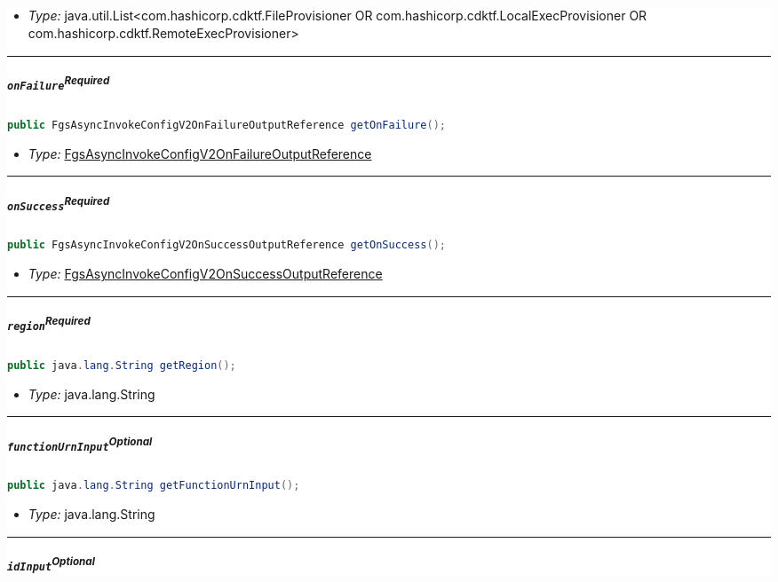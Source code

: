 - *Type:* java.util.List<com.hashicorp.cdktf.FileProvisioner OR com.hashicorp.cdktf.LocalExecProvisioner OR com.hashicorp.cdktf.RemoteExecProvisioner>

---

##### `onFailure`<sup>Required</sup> <a name="onFailure" id="@cdktf/provider-opentelekomcloud.fgsAsyncInvokeConfigV2.FgsAsyncInvokeConfigV2.property.onFailure"></a>

```java
public FgsAsyncInvokeConfigV2OnFailureOutputReference getOnFailure();
```

- *Type:* <a href="#@cdktf/provider-opentelekomcloud.fgsAsyncInvokeConfigV2.FgsAsyncInvokeConfigV2OnFailureOutputReference">FgsAsyncInvokeConfigV2OnFailureOutputReference</a>

---

##### `onSuccess`<sup>Required</sup> <a name="onSuccess" id="@cdktf/provider-opentelekomcloud.fgsAsyncInvokeConfigV2.FgsAsyncInvokeConfigV2.property.onSuccess"></a>

```java
public FgsAsyncInvokeConfigV2OnSuccessOutputReference getOnSuccess();
```

- *Type:* <a href="#@cdktf/provider-opentelekomcloud.fgsAsyncInvokeConfigV2.FgsAsyncInvokeConfigV2OnSuccessOutputReference">FgsAsyncInvokeConfigV2OnSuccessOutputReference</a>

---

##### `region`<sup>Required</sup> <a name="region" id="@cdktf/provider-opentelekomcloud.fgsAsyncInvokeConfigV2.FgsAsyncInvokeConfigV2.property.region"></a>

```java
public java.lang.String getRegion();
```

- *Type:* java.lang.String

---

##### `functionUrnInput`<sup>Optional</sup> <a name="functionUrnInput" id="@cdktf/provider-opentelekomcloud.fgsAsyncInvokeConfigV2.FgsAsyncInvokeConfigV2.property.functionUrnInput"></a>

```java
public java.lang.String getFunctionUrnInput();
```

- *Type:* java.lang.String

---

##### `idInput`<sup>Optional</sup> <a name="idInput" id="@cdktf/provider-opentelekomcloud.fgsAsyncInvokeConfigV2.FgsAsyncInvokeConfigV2.property.idInput"></a>
